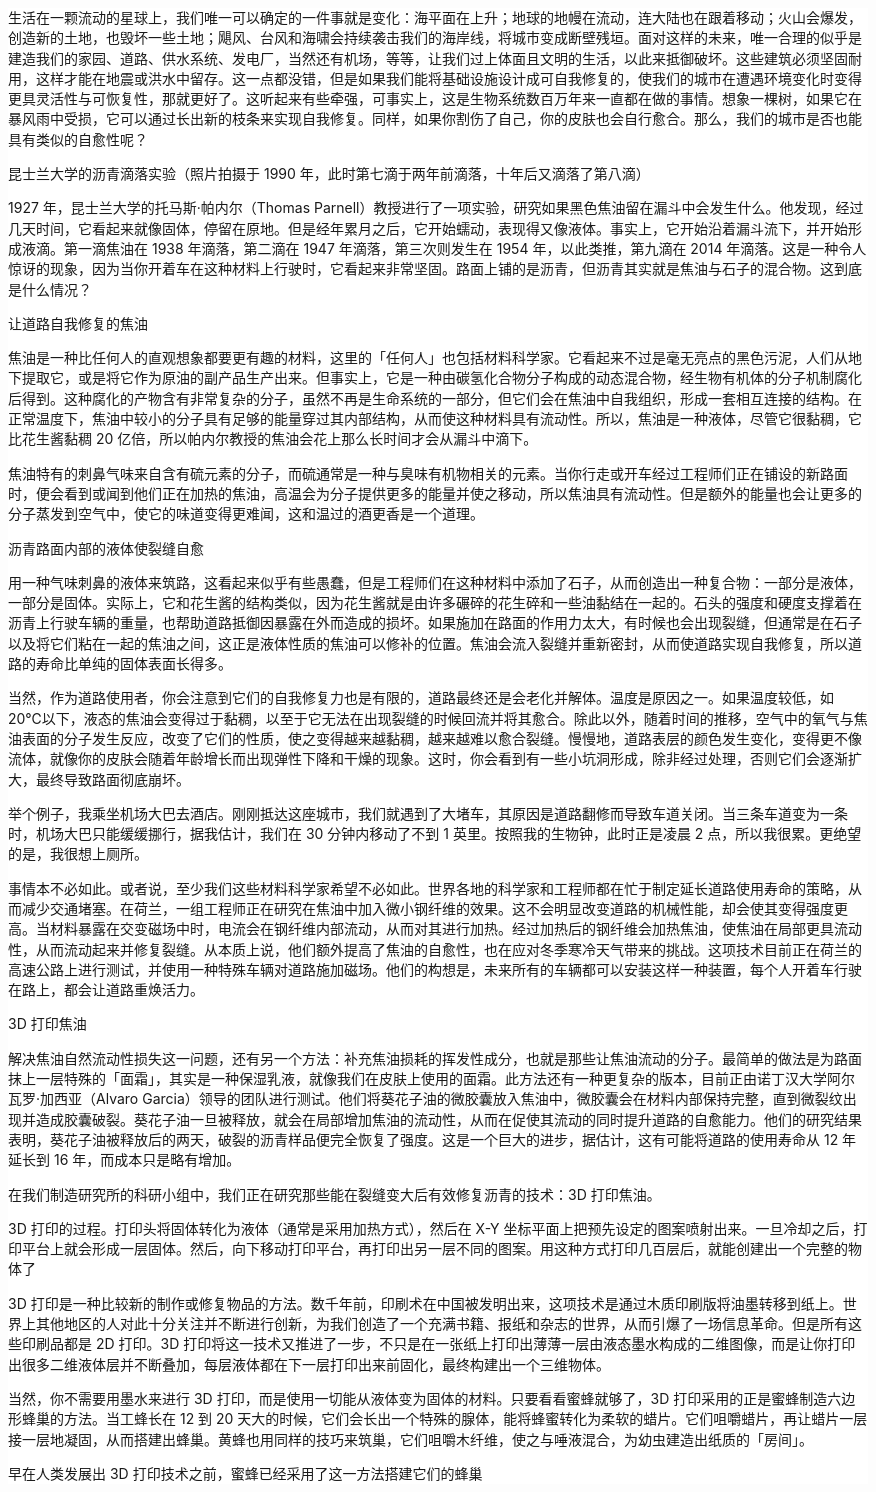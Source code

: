 生活在一颗流动的星球上，我们唯一可以确定的一件事就是变化：海平面在上升；地球的地幔在流动，连大陆也在跟着移动；火山会爆发，创造新的土地，也毁坏一些土地；飓风、台风和海啸会持续袭击我们的海岸线，将城市变成断壁残垣。面对这样的未来，唯一合理的似乎是建造我们的家园、道路、供水系统、发电厂，当然还有机场，等等，让我们过上体面且文明的生活，以此来抵御破坏。这些建筑必须坚固耐用，这样才能在地震或洪水中留存。这一点都没错，但是如果我们能将基础设施设计成可自我修复的，使我们的城市在遭遇环境变化时变得更具灵活性与可恢复性，那就更好了。这听起来有些牵强，可事实上，这是生物系统数百万年来一直都在做的事情。想象一棵树，如果它在暴风雨中受损，它可以通过长出新的枝条来实现自我修复。同样，如果你割伤了自己，你的皮肤也会自行愈合。那么，我们的城市是否也能具有类似的自愈性呢？

昆士兰大学的沥青滴落实验（照片拍摄于 1990 年，此时第七滴于两年前滴落，十年后又滴落了第八滴）

1927 年，昆士兰大学的托马斯·帕内尔（Thomas Parnell）教授进行了一项实验，研究如果黑色焦油留在漏斗中会发生什么。他发现，经过几天时间，它看起来就像固体，停留在原地。但是经年累月之后，它开始蠕动，表现得又像液体。事实上，它开始沿着漏斗流下，并开始形成液滴。第一滴焦油在 1938 年滴落，第二滴在 1947 年滴落，第三次则发生在 1954 年，以此类推，第九滴在 2014 年滴落。这是一种令人惊讶的现象，因为当你开着车在这种材料上行驶时，它看起来非常坚固。路面上铺的是沥青，但沥青其实就是焦油与石子的混合物。这到底是什么情况？

让道路自我修复的焦油

焦油是一种比任何人的直观想象都要更有趣的材料，这里的「任何人」也包括材料科学家。它看起来不过是毫无亮点的黑色污泥，人们从地下提取它，或是将它作为原油的副产品生产出来。但事实上，它是一种由碳氢化合物分子构成的动态混合物，经生物有机体的分子机制腐化后得到。这种腐化的产物含有非常复杂的分子，虽然不再是生命系统的一部分，但它们会在焦油中自我组织，形成一套相互连接的结构。在正常温度下，焦油中较小的分子具有足够的能量穿过其内部结构，从而使这种材料具有流动性。所以，焦油是一种液体，尽管它很黏稠，它比花生酱黏稠 20 亿倍，所以帕内尔教授的焦油会花上那么长时间才会从漏斗中滴下。

焦油特有的刺鼻气味来自含有硫元素的分子，而硫通常是一种与臭味有机物相关的元素。当你行走或开车经过工程师们正在铺设的新路面时，便会看到或闻到他们正在加热的焦油，高温会为分子提供更多的能量并使之移动，所以焦油具有流动性。但是额外的能量也会让更多的分子蒸发到空气中，使它的味道变得更难闻，这和温过的酒更香是一个道理。

沥青路面内部的液体使裂缝自愈

用一种气味刺鼻的液体来筑路，这看起来似乎有些愚蠢，但是工程师们在这种材料中添加了石子，从而创造出一种复合物：一部分是液体，一部分是固体。实际上，它和花生酱的结构类似，因为花生酱就是由许多碾碎的花生碎和一些油黏结在一起的。石头的强度和硬度支撑着在沥青上行驶车辆的重量，也帮助道路抵御因暴露在外而造成的损坏。如果施加在路面的作用力太大，有时候也会出现裂缝，但通常是在石子以及将它们粘在一起的焦油之间，这正是液体性质的焦油可以修补的位置。焦油会流入裂缝并重新密封，从而使道路实现自我修复，所以道路的寿命比单纯的固体表面长得多。

当然，作为道路使用者，你会注意到它们的自我修复力也是有限的，道路最终还是会老化并解体。温度是原因之一。如果温度较低，如 20℃以下，液态的焦油会变得过于黏稠，以至于它无法在出现裂缝的时候回流并将其愈合。除此以外，随着时间的推移，空气中的氧气与焦油表面的分子发生反应，改变了它们的性质，使之变得越来越黏稠，越来越难以愈合裂缝。慢慢地，道路表层的颜色发生变化，变得更不像流体，就像你的皮肤会随着年龄增长而出现弹性下降和干燥的现象。这时，你会看到有一些小坑洞形成，除非经过处理，否则它们会逐渐扩大，最终导致路面彻底崩坏。

举个例子，我乘坐机场大巴去酒店。刚刚抵达这座城市，我们就遇到了大堵车，其原因是道路翻修而导致车道关闭。当三条车道变为一条时，机场大巴只能缓缓挪行，据我估计，我们在 30 分钟内移动了不到 1 英里。按照我的生物钟，此时正是凌晨 2 点，所以我很累。更绝望的是，我很想上厕所。

事情本不必如此。或者说，至少我们这些材料科学家希望不必如此。世界各地的科学家和工程师都在忙于制定延长道路使用寿命的策略，从而减少交通堵塞。在荷兰，一组工程师正在研究在焦油中加入微小钢纤维的效果。这不会明显改变道路的机械性能，却会使其变得强度更高。当材料暴露在交变磁场中时，电流会在钢纤维内部流动，从而对其进行加热。经过加热后的钢纤维会加热焦油，使焦油在局部更具流动性，从而流动起来并修复裂缝。从本质上说，他们额外提高了焦油的自愈性，也在应对冬季寒冷天气带来的挑战。这项技术目前正在荷兰的高速公路上进行测试，并使用一种特殊车辆对道路施加磁场。他们的构想是，未来所有的车辆都可以安装这样一种装置，每个人开着车行驶在路上，都会让道路重焕活力。

3D 打印焦油

解决焦油自然流动性损失这一问题，还有另一个方法：补充焦油损耗的挥发性成分，也就是那些让焦油流动的分子。最简单的做法是为路面抹上一层特殊的「面霜」，其实是一种保湿乳液，就像我们在皮肤上使用的面霜。此方法还有一种更复杂的版本，目前正由诺丁汉大学阿尔瓦罗·加西亚（Alvaro Garcia）领导的团队进行测试。他们将葵花子油的微胶囊放入焦油中，微胶囊会在材料内部保持完整，直到微裂纹出现并造成胶囊破裂。葵花子油一旦被释放，就会在局部增加焦油的流动性，从而在促使其流动的同时提升道路的自愈能力。他们的研究结果表明，葵花子油被释放后的两天，破裂的沥青样品便完全恢复了强度。这是一个巨大的进步，据估计，这有可能将道路的使用寿命从 12 年延长到 16 年，而成本只是略有增加。

在我们制造研究所的科研小组中，我们正在研究那些能在裂缝变大后有效修复沥青的技术：3D 打印焦油。

3D 打印的过程。打印头将固体转化为液体（通常是采用加热方式），然后在 X-Y 坐标平面上把预先设定的图案喷射出来。一旦冷却之后，打印平台上就会形成一层固体。然后，向下移动打印平台，再打印出另一层不同的图案。用这种方式打印几百层后，就能创建出一个完整的物体了

3D 打印是一种比较新的制作或修复物品的方法。数千年前，印刷术在中国被发明出来，这项技术是通过木质印刷版将油墨转移到纸上。世界上其他地区的人对此十分关注并不断进行创新，为我们创造了一个充满书籍、报纸和杂志的世界，从而引爆了一场信息革命。但是所有这些印刷品都是 2D 打印。3D 打印将这一技术又推进了一步，不只是在一张纸上打印出薄薄一层由液态墨水构成的二维图像，而是让你打印出很多二维液体层并不断叠加，每层液体都在下一层打印出来前固化，最终构建出一个三维物体。

当然，你不需要用墨水来进行 3D 打印，而是使用一切能从液体变为固体的材料。只要看看蜜蜂就够了，3D 打印采用的正是蜜蜂制造六边形蜂巢的方法。当工蜂长在 12 到 20 天大的时候，它们会长出一个特殊的腺体，能将蜂蜜转化为柔软的蜡片。它们咀嚼蜡片，再让蜡片一层接一层地凝固，从而搭建出蜂巢。黄蜂也用同样的技巧来筑巢，它们咀嚼木纤维，使之与唾液混合，为幼虫建造出纸质的「房间」。

早在人类发展出 3D 打印技术之前，蜜蜂已经采用了这一方法搭建它们的蜂巢
